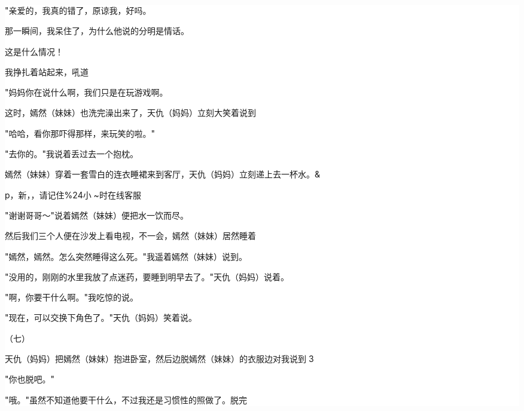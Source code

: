 

"亲爱的，我真的错了，原谅我，好吗。



那一瞬间，我呆住了，为什么他说的分明是情话。



这是什么情况！



我挣扎着站起来，吼道



"妈妈你在说什么啊，我们只是在玩游戏啊。



这时，嫣然（妹妹）也洗完澡出来了，天仇（妈妈）立刻大笑着说到



"哈哈，看你那吓得那样，来玩笑的啦。"



"去你的。"我说着丢过去一个抱枕。



嫣然（妹妹）穿着一套雪白的连衣睡裙来到客厅，天仇（妈妈）立刻递上去一杯水。&

p，新，，请记住%24小 ~时在线客服



"谢谢哥哥～"说着嫣然（妹妹）便把水一饮而尽。



然后我们三个人便在沙发上看电视，不一会，嫣然（妹妹）居然睡着



"嫣然，嫣然。怎么突然睡得这么死。"我遥着嫣然（妹妹）说到。



"没用的，刚刚的水里我放了点迷药，要睡到明早去了。"天仇（妈妈）说着。



"啊，你要干什么啊。"我吃惊的说。



"现在，可以交换下角色了。"天仇（妈妈）笑着说。



（七）



天仇（妈妈）把嫣然（妹妹）抱进卧室，然后边脱嫣然（妹妹）的衣服边对我说到 3



"你也脱吧。"



"哦。"虽然不知道他要干什么，不过我还是习惯性的照做了。脱完
